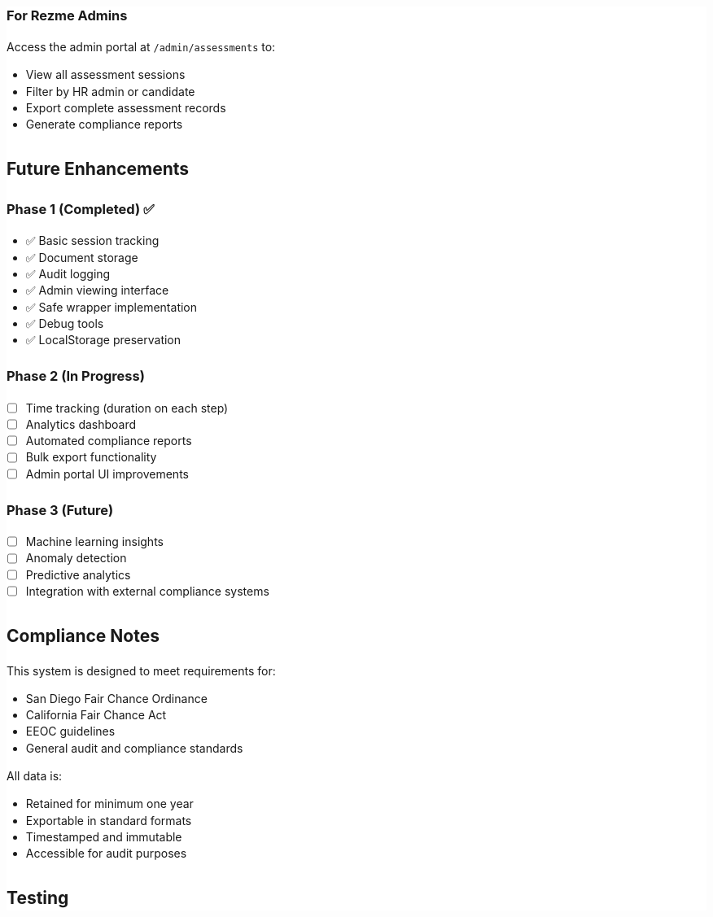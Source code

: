 ### For Rezme Admins

Access the admin portal at `/admin/assessments` to:

- View all assessment sessions
- Filter by HR admin or candidate
- Export complete assessment records
- Generate compliance reports

## Future Enhancements

### Phase 1 (Completed) ✅

- ✅ Basic session tracking
- ✅ Document storage
- ✅ Audit logging
- ✅ Admin viewing interface
- ✅ Safe wrapper implementation
- ✅ Debug tools
- ✅ LocalStorage preservation

### Phase 2 (In Progress)

- [ ] Time tracking (duration on each step)
- [ ] Analytics dashboard
- [ ] Automated compliance reports
- [ ] Bulk export functionality
- [ ] Admin portal UI improvements

### Phase 3 (Future)

- [ ] Machine learning insights
- [ ] Anomaly detection
- [ ] Predictive analytics
- [ ] Integration with external compliance systems

## Compliance Notes

This system is designed to meet requirements for:

- San Diego Fair Chance Ordinance
- California Fair Chance Act
- EEOC guidelines
- General audit and compliance standards

All data is:

- Retained for minimum one year
- Exportable in standard formats
- Timestamped and immutable
- Accessible for audit purposes

## Testing
